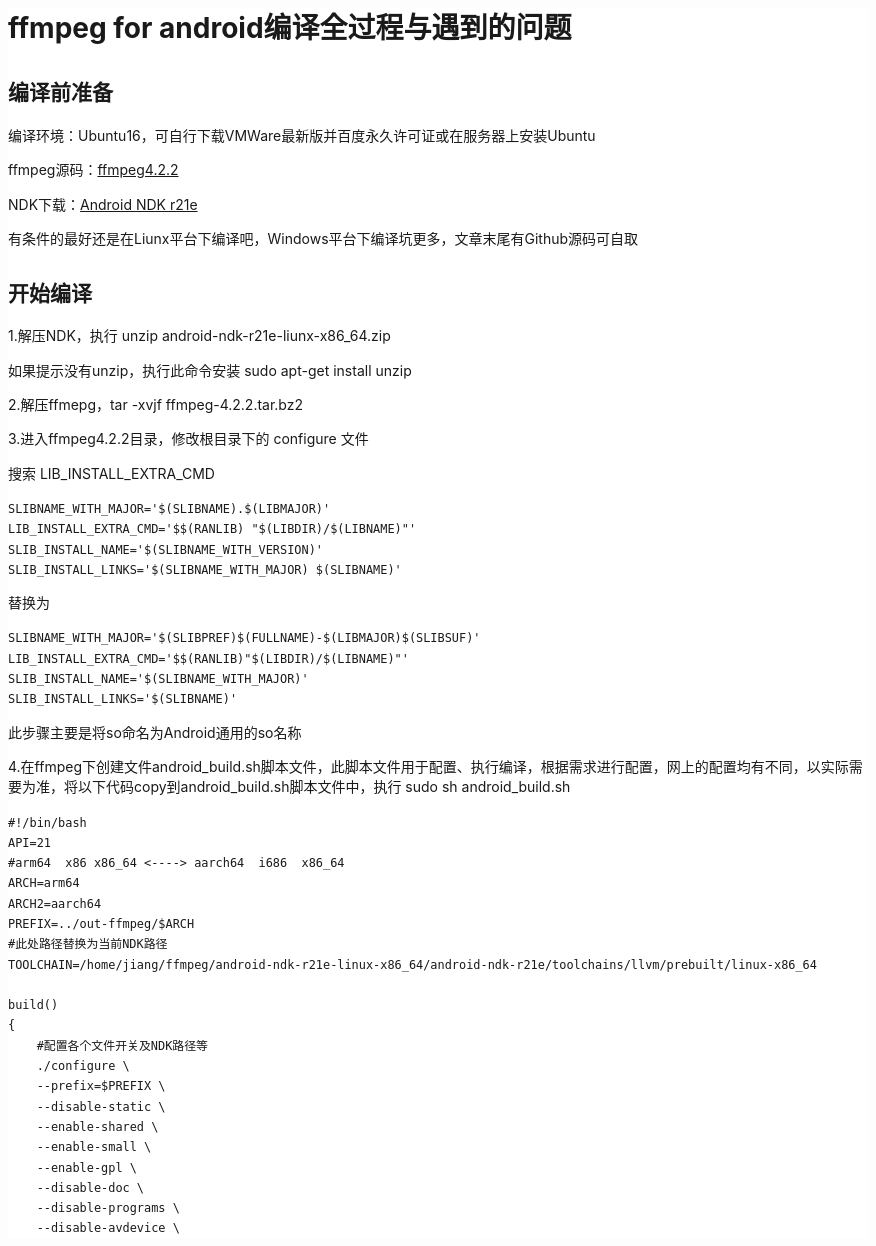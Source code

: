# ffmpeg for android编译全过程与遇到的问题

## 编译前准备

编译环境：Ubuntu16，可自行下载VMWare最新版并百度永久许可证或在服务器上安装Ubuntu

ffmpeg源码：[ffmpeg4.2.2](http://ffmpeg.org/)

NDK下载：[Android NDK r21e](https://developer.android.google.cn/ndk/downloads/index.html)

有条件的最好还是在Liunx平台下编译吧，Windows平台下编译坑更多，文章末尾有Github源码可自取

## 开始编译

1.解压NDK，执行 unzip android-ndk-r21e-liunx-x86_64.zip

如果提示没有unzip，执行此命令安装 sudo apt-get install unzip

2.解压ffmepg，tar -xvjf ffmpeg-4.2.2.tar.bz2

3.进入ffmpeg4.2.2目录，修改根目录下的 configure 文件

  搜索 LIB_INSTALL_EXTRA_CMD

```
SLIBNAME_WITH_MAJOR='$(SLIBNAME).$(LIBMAJOR)'
LIB_INSTALL_EXTRA_CMD='$$(RANLIB) "$(LIBDIR)/$(LIBNAME)"'
SLIB_INSTALL_NAME='$(SLIBNAME_WITH_VERSION)'
SLIB_INSTALL_LINKS='$(SLIBNAME_WITH_MAJOR) $(SLIBNAME)'
```

替换为

```
SLIBNAME_WITH_MAJOR='$(SLIBPREF)$(FULLNAME)-$(LIBMAJOR)$(SLIBSUF)'
LIB_INSTALL_EXTRA_CMD='$$(RANLIB)"$(LIBDIR)/$(LIBNAME)"'
SLIB_INSTALL_NAME='$(SLIBNAME_WITH_MAJOR)'
SLIB_INSTALL_LINKS='$(SLIBNAME)'
```

 此步骤主要是将so命名为Android通用的so名称

4.在ffmpeg下创建文件android_build.sh脚本文件，此脚本文件用于配置、执行编译，根据需求进行配置，网上的配置均有不同，以实际需要为准，将以下代码copy到android_build.sh脚本文件中，执行 sudo sh android_build.sh

```
#!/bin/bash
API=21
#arm64  x86 x86_64 <----> aarch64  i686  x86_64
ARCH=arm64
ARCH2=aarch64    
PREFIX=../out-ffmpeg/$ARCH
#此处路径替换为当前NDK路径
TOOLCHAIN=/home/jiang/ffmpeg/android-ndk-r21e-linux-x86_64/android-ndk-r21e/toolchains/llvm/prebuilt/linux-x86_64

build()
{
    #配置各个文件开关及NDK路径等
    ./configure \
    --prefix=$PREFIX \
    --disable-static \
    --enable-shared \
    --enable-small \
    --enable-gpl \
    --disable-doc \
    --disable-programs \
    --disable-avdevice \
```